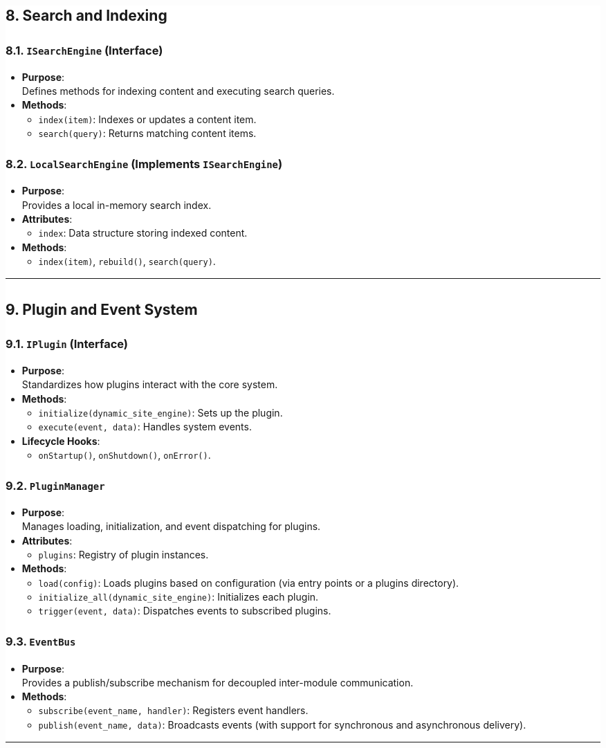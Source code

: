 
## 8. Search and Indexing

### 8.1. `ISearchEngine` (Interface)
- **Purpose**:  
  Defines methods for indexing content and executing search queries.
- **Methods**:  
  - `index(item)`: Indexes or updates a content item.  
  - `search(query)`: Returns matching content items.

### 8.2. `LocalSearchEngine` (Implements `ISearchEngine`)
- **Purpose**:  
  Provides a local in-memory search index.
- **Attributes**:  
  - `index`: Data structure storing indexed content.
- **Methods**:  
  - `index(item)`, `rebuild()`, `search(query)`.

---

## 9. Plugin and Event System

### 9.1. `IPlugin` (Interface)
- **Purpose**:  
  Standardizes how plugins interact with the core system.
- **Methods**:  
  - `initialize(dynamic_site_engine)`: Sets up the plugin.  
  - `execute(event, data)`: Handles system events.
- **Lifecycle Hooks**:  
  - `onStartup()`, `onShutdown()`, `onError()`.

### 9.2. `PluginManager`
- **Purpose**:  
  Manages loading, initialization, and event dispatching for plugins.
- **Attributes**:  
  - `plugins`: Registry of plugin instances.
- **Methods**:  
  - `load(config)`: Loads plugins based on configuration (via entry points or a plugins directory).  
  - `initialize_all(dynamic_site_engine)`: Initializes each plugin.  
  - `trigger(event, data)`: Dispatches events to subscribed plugins.

### 9.3. `EventBus`
- **Purpose**:  
  Provides a publish/subscribe mechanism for decoupled inter-module communication.
- **Methods**:  
  - `subscribe(event_name, handler)`: Registers event handlers.  
  - `publish(event_name, data)`: Broadcasts events (with support for synchronous and asynchronous delivery).

---